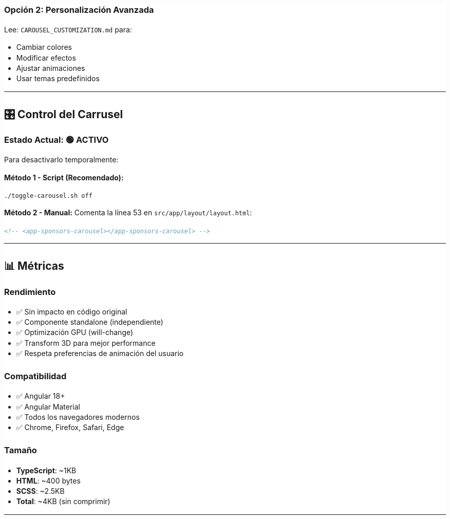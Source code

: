 ### Opción 2: Personalización Avanzada

Lee: `CAROUSEL_CUSTOMIZATION.md` para:
- Cambiar colores
- Modificar efectos
- Ajustar animaciones
- Usar temas predefinidos

---

## 🎛️ Control del Carrusel

### Estado Actual: 🟢 ACTIVO

Para desactivarlo temporalmente:

**Método 1 - Script (Recomendado):**
```bash
./toggle-carousel.sh off
```

**Método 2 - Manual:**
Comenta la línea 53 en `src/app/layout/layout.html`:
```html
<!-- <app-sponsors-carousel></app-sponsors-carousel> -->
```

---

## 📊 Métricas

### Rendimiento
- ✅ Sin impacto en código original
- ✅ Componente standalone (independiente)
- ✅ Optimización GPU (will-change)
- ✅ Transform 3D para mejor performance
- ✅ Respeta preferencias de animación del usuario

### Compatibilidad
- ✅ Angular 18+
- ✅ Angular Material
- ✅ Todos los navegadores modernos
- ✅ Chrome, Firefox, Safari, Edge

### Tamaño
- **TypeScript**: ~1KB
- **HTML**: ~400 bytes
- **SCSS**: ~2.5KB
- **Total**: ~4KB (sin comprimir)

---
